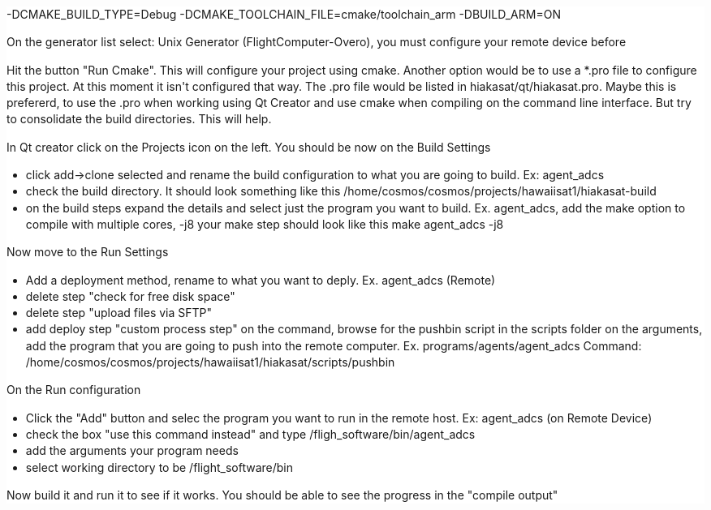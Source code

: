 -DCMAKE_BUILD_TYPE=Debug -DCMAKE_TOOLCHAIN_FILE=cmake/toolchain_arm -DBUILD_ARM=ON

On the generator list select:
Unix Generator (FlightComputer-Overo), you must configure your remote device before 

Hit the button "Run Cmake". This will configure your project using cmake. Another option would be to use a *.pro file to configure this project. At this moment it isn't configured that way. The .pro file would be listed in hiakasat/qt/hiakasat.pro. Maybe this is prefererd, to use the .pro when working using Qt Creator and use cmake when compiling on the command line interface. But try to consolidate the build directories. This will help.

In Qt creator click on the Projects icon on the left. You should be now on the Build Settings
- click add->clone selected and rename the build configuration to what you are going to build. Ex: agent_adcs 
- check the build directory. It should look something like this
/home/cosmos/cosmos/projects/hawaiisat1/hiakasat-build
- on the build steps expand the details and select just the program you want to build. Ex. agent_adcs, add the make option to compile with multiple cores, -j8
your make step should look like this
make agent_adcs -j8

Now move to the Run Settings
- Add a deployment method, rename to what you want to deply. Ex. agent_adcs (Remote)
- delete step "check for free disk space"
- delete step "upload files via SFTP"
- add deploy step "custom process step"
on the command, browse for the pushbin script in the scripts folder
on the arguments, add the program that you are going to push into the remote computer. Ex. programs/agents/agent_adcs
Command: /home/cosmos/cosmos/projects/hawaiisat1/hiakasat/scripts/pushbin

On the Run configuration
- Click the "Add" button and selec the program you want to run in the remote host. Ex: agent_adcs (on Remote Device)
- check the box "use this command instead" and type /fligh_software/bin/agent_adcs
- add the arguments your program needs
- select working directory to be /flight_software/bin

Now build it and run it to see if it works. You should be able to see the progress in the "compile output"




